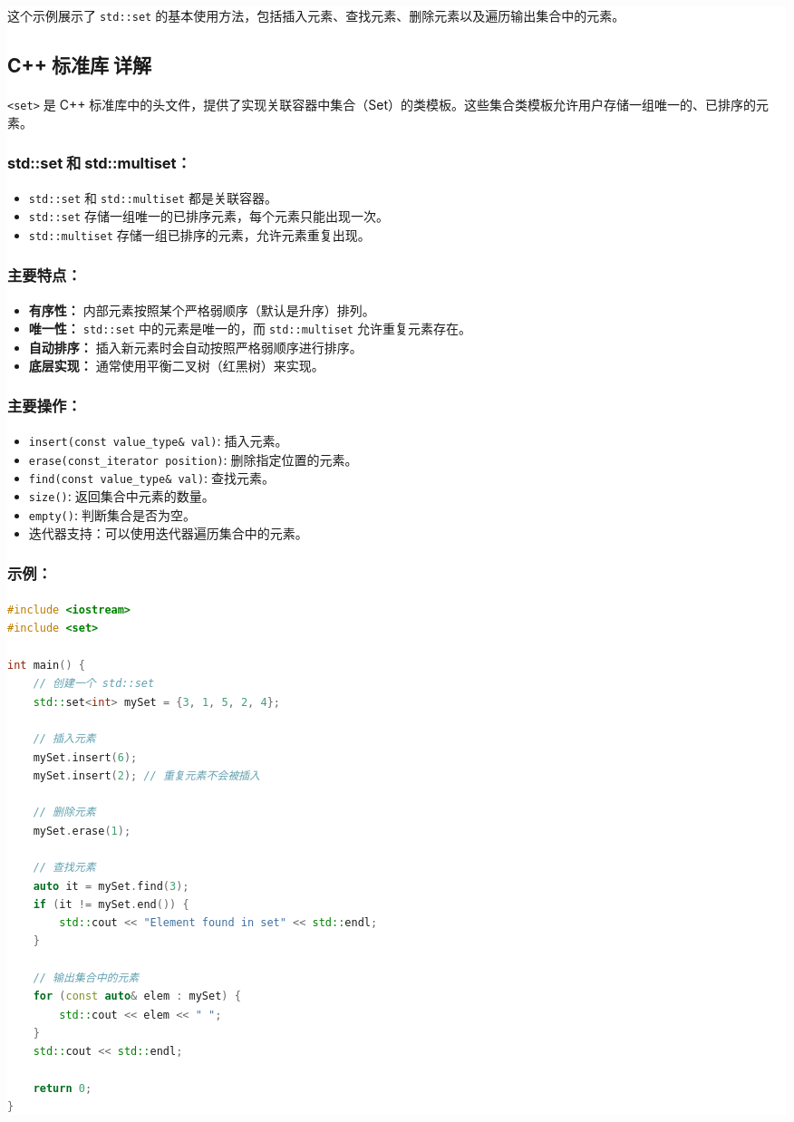 这个示例展示了 `std::set` 的基本使用方法，包括插入元素、查找元素、删除元素以及遍历输出集合中的元素。

## C++ <set>标准库 详解

`<set>` 是 C++ 标准库中的头文件，提供了实现关联容器中集合（Set）的类模板。这些集合类模板允许用户存储一组唯一的、已排序的元素。

### std::set 和 std::multiset：
- `std::set` 和 `std::multiset` 都是关联容器。
- `std::set` 存储一组唯一的已排序元素，每个元素只能出现一次。
- `std::multiset` 存储一组已排序的元素，允许元素重复出现。

### 主要特点：
- **有序性：** 内部元素按照某个严格弱顺序（默认是升序）排列。
- **唯一性：** `std::set` 中的元素是唯一的，而 `std::multiset` 允许重复元素存在。
- **自动排序：** 插入新元素时会自动按照严格弱顺序进行排序。
- **底层实现：** 通常使用平衡二叉树（红黑树）来实现。

### 主要操作：
- `insert(const value_type& val)`: 插入元素。
- `erase(const_iterator position)`: 删除指定位置的元素。
- `find(const value_type& val)`: 查找元素。
- `size()`: 返回集合中元素的数量。
- `empty()`: 判断集合是否为空。
- 迭代器支持：可以使用迭代器遍历集合中的元素。

### 示例：
```cpp
#include <iostream>
#include <set>

int main() {
    // 创建一个 std::set
    std::set<int> mySet = {3, 1, 5, 2, 4};

    // 插入元素
    mySet.insert(6);
    mySet.insert(2); // 重复元素不会被插入

    // 删除元素
    mySet.erase(1);

    // 查找元素
    auto it = mySet.find(3);
    if (it != mySet.end()) {
        std::cout << "Element found in set" << std::endl;
    }

    // 输出集合中的元素
    for (const auto& elem : mySet) {
        std::cout << elem << " ";
    }
    std::cout << std::endl;

    return 0;
}
```
